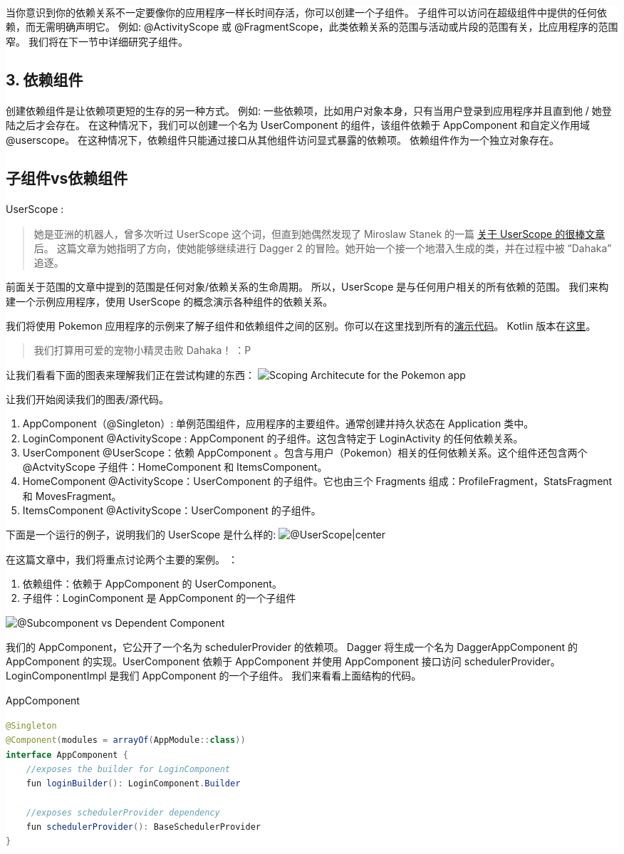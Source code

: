 当你意识到你的依赖关系不一定要像你的应用程序一样长时间存活，你可以创建一个子组件。 子组件可以访问在超级组件中提供的任何依赖，而无需明确声明它。 例如: @ActivityScope 或 @FragmentScope，此类依赖关系的范围与活动或片段的范围有关，比应用程序的范围窄。 我们将在下一节中详细研究子组件。 

## 3. 依赖组件 

创建依赖组件是让依赖项更短的生存的另一种方式。 例如: 一些依赖项，比如用户对象本身，只有当用户登录到应用程序并且直到他 / 她登陆之后才会存在。 在这种情况下，我们可以创建一个名为 UserComponent 的组件，该组件依赖于 AppComponent 和自定义作用域 @userscope。 在这种情况下，依赖组件只能通过接口从其他组件访问显式暴露的依赖项。 依赖组件作为一个独立对象存在。 

## 子组件vs依赖组件

UserScope :

> 她是亚洲的机器人，曾多次听过 UserScope 这个词，但直到她偶然发现了 Miroslaw Stanek 的一篇 [关于 UserScope 的很棒文章](http://frogermcs.github.io/building-userscope-with-dagger2/)后。 这篇文章为她指明了方向，使她能够继续进行 Dagger 2 的冒险。她开始一个接一个地潜入生成的类，并在过程中被 “Dahaka” 追逐。

前面关于范围的文章中提到的范围是任何对象/依赖关系的生命周期。 所以，UserScope 是与任何用户相关的所有依赖的范围。 我们来构建一个示例应用程序，使用 UserScope 的概念演示各种组件的依赖关系。

我们将使用 Pokemon 应用程序的示例来了解子组件和依赖组件之间的区别。你可以在这里找到所有的[演示代码](https://github.com/ragdroid/Dahaka/tree/dependent-component)。 Kotlin 版本在[这里](https://github.com/ragdroid/Dahaka/tree/dependent-component-kotlin)。

> 我们打算用可爱的宠物小精灵击败 Dahaka！ ：P

让我们看看下面的图表来理解我们正在尝试构建的东西：
![Scoping Architecute for the Pokemon app](https://ws4.sinaimg.cn/large/006tKfTcgy1frot76h72uj30m80gogna.jpg)

让我们开始阅读我们的图表/源代码。

1. AppComponent（@Singleton）: 单例范围组件，应用程序的主要组件。通常创建并持久状态在 Application 类中。
2. LoginComponent @ActivityScope : AppComponent 的子组件。这包含特定于 LoginActivity 的任何依赖关系。
3. UserComponent @UserScope：依赖 AppComponent 。包含与用户（Pokemon）相关的任何依赖关系。这个组件还包含两个 @ActvityScope 子组件：HomeComponent 和 ItemsComponent。
4. HomeComponent @ActivityScope：UserComponent 的子组件。它也由三个 Fragments 组成：ProfileFragment，StatsFragment 和 MovesFragment。
5. ItemsComponent @ActivityScope：UserComponent 的子组件。

下面是一个运行的例子，说明我们的 UserScope 是什么样的: 
![@UserScope|center](https://ws4.sinaimg.cn/large/006tKfTcgy1frot8ioqryg308w0fdqv5.gif)

在这篇文章中，我们将重点讨论两个主要的案例。 ：

1. 依赖组件：依赖于 AppComponent 的 UserComponent。
2. 子组件：LoginComponent 是 AppComponent 的一个子组件

![@Subcomponent vs Dependent Component](https://ws3.sinaimg.cn/large/006tKfTcgy1frotbivq96j30m80h5wid.jpg)

我们的 AppComponent，它公开了一个名为 schedulerProvider 的依赖项。 Dagger 将生成一个名为 DaggerAppComponent 的 AppComponent 的实现。UserComponent 依赖于 AppComponent 并使用 AppComponent 接口访问 schedulerProvider。 LoginComponentImpl 是我们 AppComponent 的一个子组件。 我们来看看上面结构的代码。

AppComponent

```java
@Singleton
@Component(modules = arrayOf(AppModule::class))
interface AppComponent {
    //exposes the builder for LoginComponent    
    fun loginBuilder(): LoginComponent.Builder

    //exposes schedulerProvider dependency
    fun schedulerProvider(): BaseSchedulerProvider
}
```
